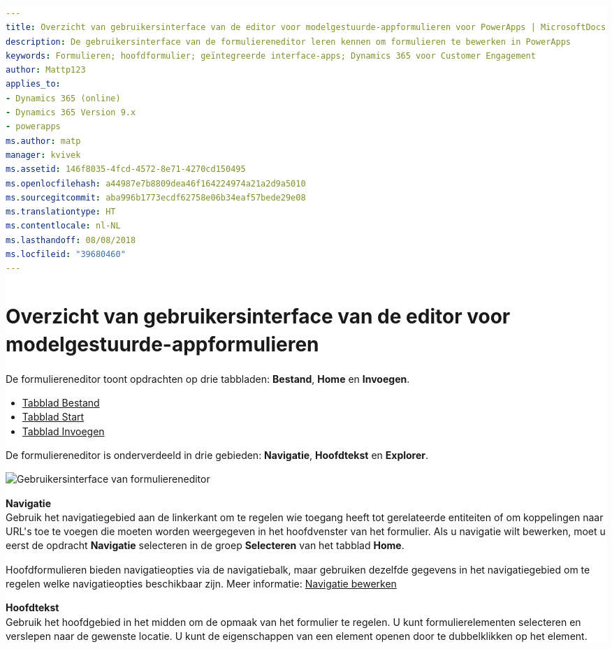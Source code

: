 ```yaml
---
title: Overzicht van gebruikersinterface van de editor voor modelgestuurde-appformulieren voor PowerApps | MicrosoftDocs
description: De gebruikersinterface van de formuliereneditor leren kennen om formulieren te bewerken in PowerApps
keywords: Formulieren; hoofdformulier; geïntegreerde interface-apps; Dynamics 365 voor Customer Engagement
author: Mattp123
applies_to:
- Dynamics 365 (online)
- Dynamics 365 Version 9.x
- powerapps
ms.author: matp
manager: kvivek
ms.assetid: 146f8035-4fcd-4572-8e71-4270cd150495
ms.openlocfilehash: a44987e7b8809dea46f164224974a21a2d9a5010
ms.sourcegitcommit: aba996b1773ecdf62758e06b34eaf57bede29e08
ms.translationtype: HT
ms.contentlocale: nl-NL
ms.lasthandoff: 08/08/2018
ms.locfileid: "39680460"
---
```

# <a name="overview-of-the-model-driven-app-form-editor-user-interface"></a>Overzicht van gebruikersinterface van de editor voor modelgestuurde-appformulieren

De formuliereneditor toont opdrachten op drie tabbladen: **Bestand**, **Home** en **Invoegen**.  

- [Tabblad Bestand](#file-tab)
- [Tabblad Start](#home-tab)
- [Tabblad Invoegen](#insert-tab)
  
De formuliereneditor is onderverdeeld in drie gebieden: **Navigatie**, **Hoofdtekst** en **Explorer**.  

![Gebruikersinterface van formuliereneditor](media/form-user-interface.png)
  
**Navigatie**  
Gebruik het navigatiegebied aan de linkerkant om te regelen wie toegang heeft tot gerelateerde entiteiten of om koppelingen naar URL's toe te voegen die moeten worden weergegeven in het hoofdvenster van het formulier. Als u navigatie wilt bewerken, moet u eerst de opdracht **Navigatie** selecteren in de groep **Selecteren** van het tabblad **Home**.

Hoofdformulieren bieden navigatieopties via de navigatiebalk, maar gebruiken dezelfde gegevens in het navigatiegebied om te regelen welke navigatieopties beschikbaar zijn. Meer informatie: [Navigatie bewerken](use-the-form-editor-legacy.md)  


**Hoofdtekst** <br>
Gebruik het hoofdgebied in het midden om de opmaak van het formulier te regelen. U kunt formulierelementen selecteren en verslepen naar de gewenste locatie. U kunt de eigenschappen van een element openen door te dubbelklikken op het element. 
